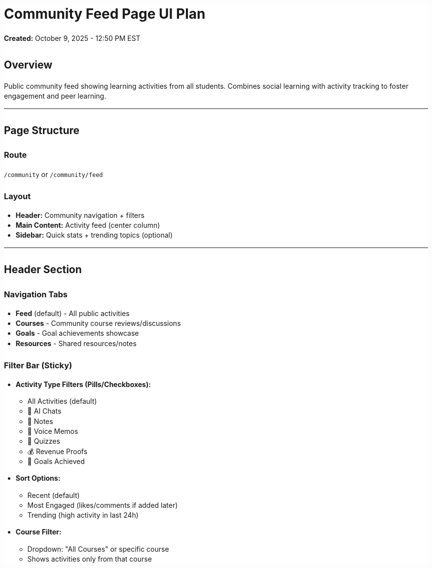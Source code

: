 # Community Feed Page UI Plan

**Created:** October 9, 2025 - 12:50 PM EST

## Overview

Public community feed showing learning activities from all students. Combines social learning with activity tracking to foster engagement and peer learning.

---

## Page Structure

### Route
`/community` or `/community/feed`

### Layout
- **Header:** Community navigation + filters
- **Main Content:** Activity feed (center column)
- **Sidebar:** Quick stats + trending topics (optional)

---

## Header Section

### Navigation Tabs
- **Feed** (default) - All public activities
- **Courses** - Community course reviews/discussions
- **Goals** - Goal achievements showcase
- **Resources** - Shared resources/notes

### Filter Bar (Sticky)
- **Activity Type Filters (Pills/Checkboxes):**
  - All Activities (default)
  - 💬 AI Chats
  - 📝 Notes
  - 🎤 Voice Memos
  - 🎯 Quizzes
  - 💰 Revenue Proofs
  - 🎉 Goals Achieved

- **Sort Options:**
  - Recent (default)
  - Most Engaged (likes/comments if added later)
  - Trending (high activity in last 24h)

- **Course Filter:**
  - Dropdown: "All Courses" or specific course
  - Shows activities only from that course
